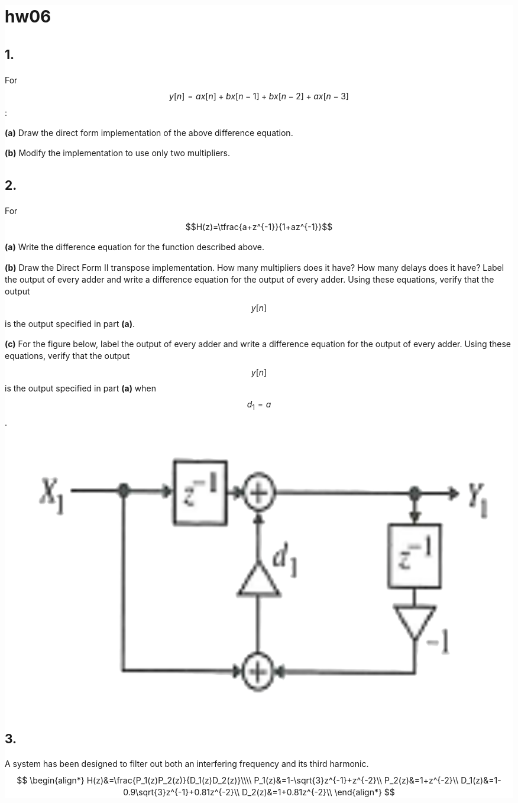 # hw06

## 1.
For $$y[n]=ax[n]+bx[n-1]+bx[n-2]+ax[n-3]$$:

__(a)__ Draw the direct form implementation of the above difference equation.

__(b)__ Modify the implementation to use only two multipliers.


## 2.
For $$H(z)=\tfrac{a+z^{-1}}{1+az^{-1}}$$

__(a)__ Write the difference equation for the function described above.

__(b)__ Draw the Direct Form II transpose implementation. How many multipliers
does it have? How many delays does it have? Label the output of every adder and write a difference equation for the output of every adder. Using these equations, verify that the output $$y[n]$$ is the output specified in part __(a)__.

__(c)__ For the figure below, label the output of every adder and write a difference equation for the output of every adder. Using these equations, verify that the output $$y[n]$$ is the output specified in part __(a)__ when $$d_1=a$$.
![fig01](hw06/hw06-fig01.png)

## 3.
A system has been designed to filter out both an interfering frequency and its third harmonic.
$$
\begin{align*}
H(z)&=\frac{P_1(z)P_2(z)}{D_1(z)D_2(z)}\\\\
P_1(z)&=1-\sqrt{3}z^{-1}+z^{-2}\\
P_2(z)&=1+z^{-2}\\
D_1(z)&=1-0.9\sqrt{3}z^{-1}+0.81z^{-2}\\
D_2(z)&=1+0.81z^{-2}\\
\end{align*}
$$
